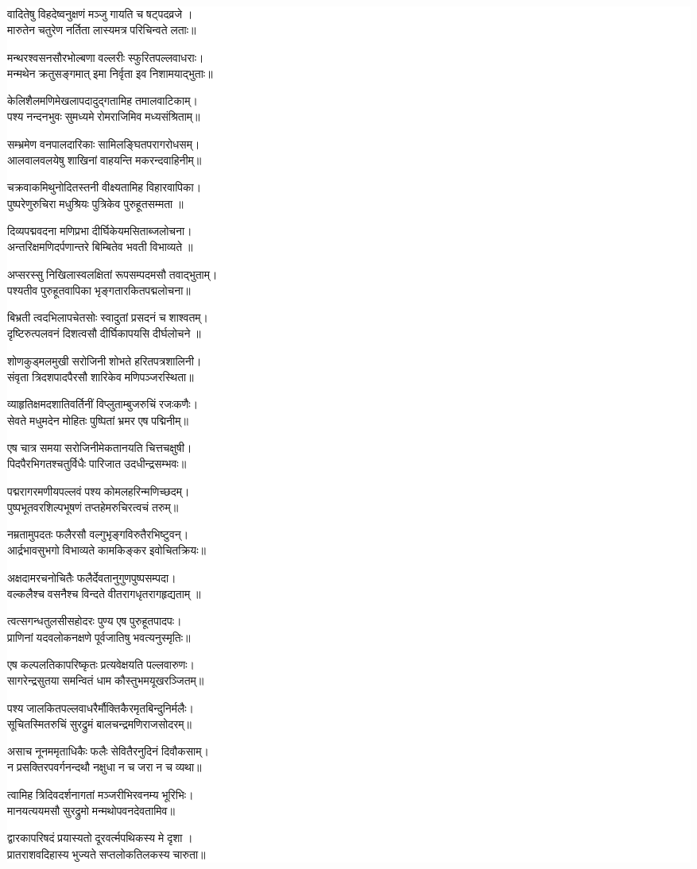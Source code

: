 वादितेषु विहदेष्वनुक्षणं मञ्जु गायति च षट्पदव्रजे ।   
मारुतेन चतुरेण नर्तिता लास्यमत्र परिचिन्वते लताः॥

मन्थरश्वसनसौरभोल्बणा वल्लरीः स्फुरितपल्लवाधराः।   
मन्मथेन क्रतुसङ्गमात् इमा निर्वृता इव निशामयाद्भुताः॥

केलिशैलमणिमेखलापदादुद्गतामिह तमालवाटिकाम्।   
पश्य नन्दनभुवः सुमध्यमे रोमराजिमिव मध्यसंश्रिताम्॥

सम्भ्रमेण वनपालदारिकाः सामिलङ्घितपरागरोधसम्।   
आलवालवलयेषु शाखिनां वाहयन्ति मकरन्दवाहिनीम्॥

चक्रवाकमिथुनोदितस्तनी वीक्ष्यतामिह विहारवापिका।   
पुष्परेणुरुचिरा मधुश्रियः पुत्रिकेव पुरुहूतसम्मता ॥

दिव्यपद्मवदना मणिप्रभा दीर्घिकेयमसिताब्जलोचना।   
अन्तरिक्षमणिदर्पणान्तरे बिम्बितेव भवती विभाव्यते ॥

अप्सरस्सु निखिलास्वलक्षितां रूपसम्पदमसौ तवाद्भुताम्।   
पश्यतीव पुरुहूतवापिका भृङ्गतारकितपद्मलोचना॥

बिभ्रती त्वदभिलापचेतसोः स्वादुतां प्रसदनं च शाश्वतम्।   
दृष्टिरुत्पलवनं दिशत्वसौ दीर्घिकापयसि दीर्घलोचने ॥

शोणकुड्मलमुखी सरोजिनी शोभते हरितपत्रशालिनी।   
संवृता त्रिदशपादपैरसौ शारिकेव मणिपञ्जरस्थिता॥

व्याहृतिक्षमदशातिवर्तिनीं विप्लुताम्बुजरुचिं रजःकणैः।   
सेवते मधुमदेन मोहितः पुष्पितां भ्रमर एष पद्मिनीम्॥

एष चात्र समया सरोजिनीमेकतानयति चित्तचक्षुषी।   
पिदपैरभिगतश्चतुर्विधैः पारिजात उदधीन्द्रसम्भवः॥

पद्मरागरमणीयपल्लवं पश्य कोमलहरिन्मणिच्छदम्।   
पुष्पभूतवरशिल्पभूषणं तप्तहेमरुचिरत्वचं तरुम्॥

नम्रतामुपदतः फलैरसौ वल्गुभृङ्गविरुतैरभिष्टुवन्।   
आर्द्रभावसुभगो विभाव्यते कामकिङ्कर इवोचितक्रियः॥

अक्षदामरचनोचितैः फलैर्देवतानुगुणपुष्पसम्पदा।   
वल्कलैश्च वसनैश्च विन्दते वीतरागधृतरागहृद्यताम् ॥

त्वत्सगन्धतुलसीसहोदरः पुण्य एष पुरुहूतपादपः।   
प्राणिनां यदवलोकनक्षणे पूर्वजातिषु भवत्यनुस्मृतिः॥

एष कल्पलतिकापरिष्कृतः प्रत्यवेक्षयति पल्लवारुणः।   
सागरेन्द्रसुतया समन्वितं धाम कौस्तुभमयूखरञ्जितम्॥

पश्य जालकितपल्लवाधरैर्मौक्तिकैरमृतबिन्दुनिर्मलैः।   
सूचितस्मितरुचिं सुरद्रुमं बालचन्द्रमणिराजसोदरम्॥

असाच नूनममृताधिकैः फलैः सेवितैरनुदिनं दिवौकसाम्।   
न प्रसक्तिरपवर्गनन्दथौ नक्षुधा न च जरा न च व्यथा॥

त्वामिह त्रिदिवदर्शनागतां मञ्जरीभिरवनम्य भूरिभिः।   
मानयत्ययमसौ सुरद्रुमो मन्मथोपवनदेवतामिव॥

द्वारकापरिषदं प्रयास्यतो दूरवर्त्मपथिकस्य मे दृशा ।   
प्रातराशवदिहास्य भुज्यते सप्तलोकतिलकस्य चारुता॥
